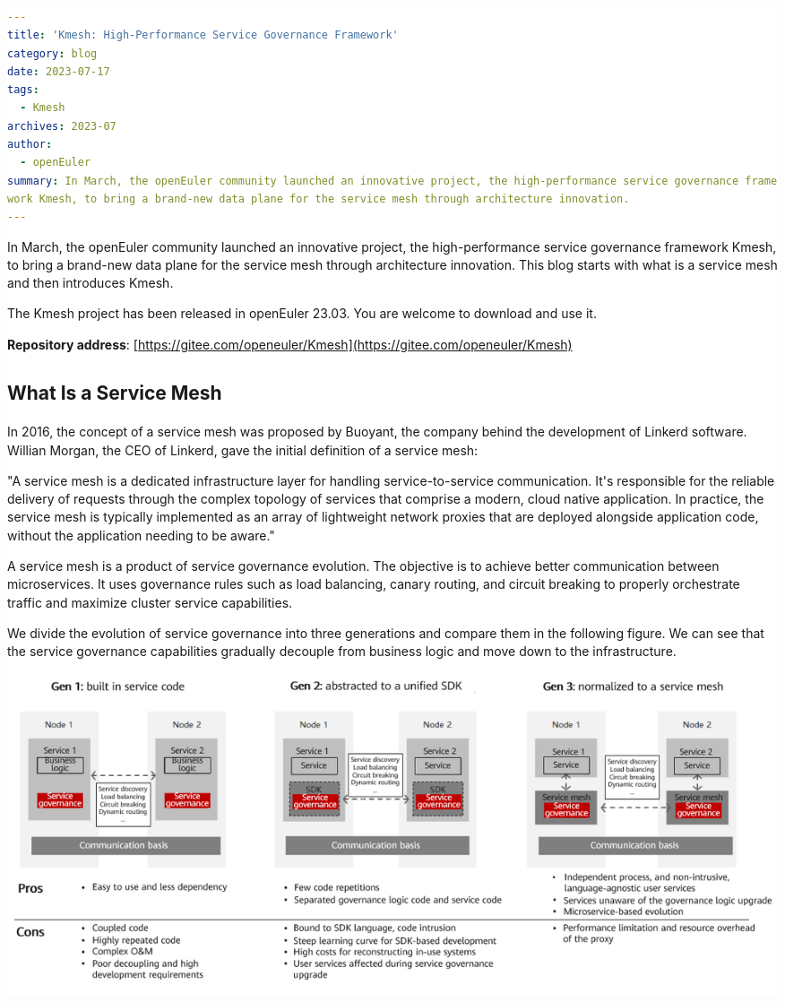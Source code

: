 ```yaml
---
title: 'Kmesh: High-Performance Service Governance Framework'
category: blog
date: 2023-07-17
tags:
  - Kmesh
archives: 2023-07
author:
  - openEuler
summary: In March, the openEuler community launched an innovative project, the high-performance service governance framework Kmesh, to bring a brand-new data plane for the service mesh through architecture innovation.
---
```


In March, the openEuler community launched an innovative project, the high-performance service governance framework Kmesh, to bring a brand-new data plane for the service mesh through architecture innovation. This blog starts with what is a service mesh and then introduces Kmesh.

The Kmesh project has been released in openEuler 23.03. You are welcome to download and use it.

**Repository address**: [https://gitee.com/openeuler/Kmesh](https://gitee.com/openeuler/Kmesh)

## What Is a Service Mesh

In 2016, the concept of a service mesh was proposed by Buoyant, the company behind the development of Linkerd software. Willian Morgan, the CEO of Linkerd, gave the initial definition of a service mesh:

"A service mesh is a dedicated infrastructure layer for handling service-to-service communication. It's responsible for the reliable delivery of requests through the complex topology of services that comprise a modern, cloud native application. In practice, the service mesh is typically implemented as an array of lightweight network proxies that are deployed alongside application code, without the application needing to be aware."

A service mesh is a product of service governance evolution. The objective is to achieve better communication between microservices. It uses governance rules such as load balancing, canary routing, and circuit breaking to properly orchestrate traffic and maximize cluster service capabilities.

We divide the evolution of service governance into three generations and compare them in the following figure. We can see that the service governance capabilities gradually decouple from business logic and move down to the infrastructure.

<img src="./media/image1.png" width="1000" >
